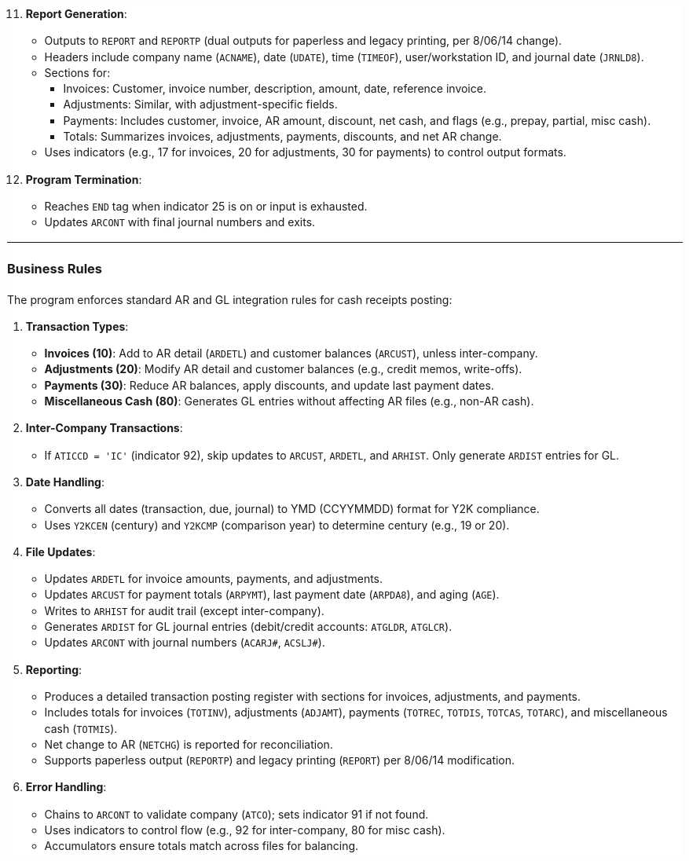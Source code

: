 11. **Report Generation**:
    - Outputs to `REPORT` and `REPORTP` (dual outputs for paperless and legacy printing, per 8/06/14 change).
    - Headers include company name (`ACNAME`), date (`UDATE`), time (`TIMEOF`), user/workstation ID, and journal date (`JRNLD8`).
    - Sections for:
      - Invoices: Customer, invoice number, description, amount, date, reference invoice.
      - Adjustments: Similar, with adjustment-specific fields.
      - Payments: Includes customer, invoice, AR amount, discount, net cash, and flags (e.g., prepay, partial, misc cash).
      - Totals: Summarizes invoices, adjustments, payments, discounts, and net AR change.
    - Uses indicators (e.g., 17 for invoices, 20 for adjustments, 30 for payments) to control output formats.

12. **Program Termination**:
    - Reaches `END` tag when indicator 25 is on or input is exhausted.
    - Updates `ARCONT` with final journal numbers and exits.

---

### Business Rules

The program enforces standard AR and GL integration rules for cash receipts posting:

1. **Transaction Types**:
   - **Invoices (10)**: Add to AR detail (`ARDETL`) and customer balances (`ARCUST`), unless inter-company.
   - **Adjustments (20)**: Modify AR detail and customer balances (e.g., credit memos, write-offs).
   - **Payments (30)**: Reduce AR balances, apply discounts, and update last payment dates.
   - **Miscellaneous Cash (80)**: Generates GL entries without affecting AR files (e.g., non-AR cash).

2. **Inter-Company Transactions**:
   - If `ATICCD = 'IC'` (indicator 92), skip updates to `ARCUST`, `ARDETL`, and `ARHIST`. Only generate `ARDIST` entries for GL.

3. **Date Handling**:
   - Converts all dates (transaction, due, journal) to YMD (CCYYMMDD) format for Y2K compliance.
   - Uses `Y2KCEN` (century) and `Y2KCMP` (comparison year) to determine century (e.g., 19 or 20).

4. **File Updates**:
   - Updates `ARDETL` for invoice amounts, payments, and adjustments.
   - Updates `ARCUST` for payment totals (`ARPYMT`), last payment date (`ARPDA8`), and aging (`AGE`).
   - Writes to `ARHIST` for audit trail (except inter-company).
   - Generates `ARDIST` for GL journal entries (debit/credit accounts: `ATGLDR`, `ATGLCR`).
   - Updates `ARCONT` with journal numbers (`ACARJ#`, `ACSLJ#`).

5. **Reporting**:
   - Produces a detailed transaction posting register with sections for invoices, adjustments, and payments.
   - Includes totals for invoices (`TOTINV`), adjustments (`ADJAMT`), payments (`TOTREC`, `TOTDIS`, `TOTCAS`, `TOTARC`), and miscellaneous cash (`TOTMIS`).
   - Net change to AR (`NETCHG`) is reported for reconciliation.
   - Supports paperless output (`REPORTP`) and legacy printing (`REPORT`) per 8/06/14 modification.

6. **Error Handling**:
   - Chains to `ARCONT` to validate company (`ATCO`); sets indicator 91 if not found.
   - Uses indicators to control flow (e.g., 92 for inter-company, 80 for misc cash).
   - Accumulators ensure totals match across files for balancing.
